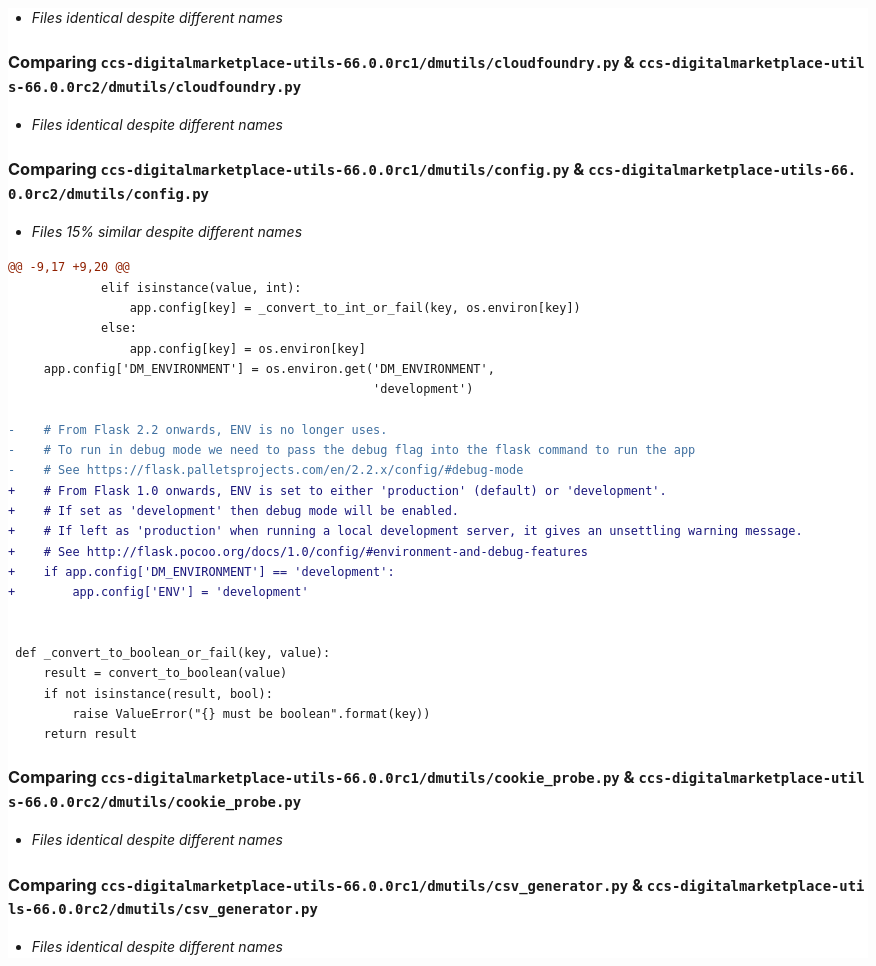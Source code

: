  * *Files identical despite different names*

### Comparing `ccs-digitalmarketplace-utils-66.0.0rc1/dmutils/cloudfoundry.py` & `ccs-digitalmarketplace-utils-66.0.0rc2/dmutils/cloudfoundry.py`

 * *Files identical despite different names*

### Comparing `ccs-digitalmarketplace-utils-66.0.0rc1/dmutils/config.py` & `ccs-digitalmarketplace-utils-66.0.0rc2/dmutils/config.py`

 * *Files 15% similar despite different names*

```diff
@@ -9,17 +9,20 @@
             elif isinstance(value, int):
                 app.config[key] = _convert_to_int_or_fail(key, os.environ[key])
             else:
                 app.config[key] = os.environ[key]
     app.config['DM_ENVIRONMENT'] = os.environ.get('DM_ENVIRONMENT',
                                                   'development')
 
-    # From Flask 2.2 onwards, ENV is no longer uses.
-    # To run in debug mode we need to pass the debug flag into the flask command to run the app
-    # See https://flask.palletsprojects.com/en/2.2.x/config/#debug-mode
+    # From Flask 1.0 onwards, ENV is set to either 'production' (default) or 'development'.
+    # If set as 'development' then debug mode will be enabled.
+    # If left as 'production' when running a local development server, it gives an unsettling warning message.
+    # See http://flask.pocoo.org/docs/1.0/config/#environment-and-debug-features
+    if app.config['DM_ENVIRONMENT'] == 'development':
+        app.config['ENV'] = 'development'
 
 
 def _convert_to_boolean_or_fail(key, value):
     result = convert_to_boolean(value)
     if not isinstance(result, bool):
         raise ValueError("{} must be boolean".format(key))
     return result
```

### Comparing `ccs-digitalmarketplace-utils-66.0.0rc1/dmutils/cookie_probe.py` & `ccs-digitalmarketplace-utils-66.0.0rc2/dmutils/cookie_probe.py`

 * *Files identical despite different names*

### Comparing `ccs-digitalmarketplace-utils-66.0.0rc1/dmutils/csv_generator.py` & `ccs-digitalmarketplace-utils-66.0.0rc2/dmutils/csv_generator.py`

 * *Files identical despite different names*
